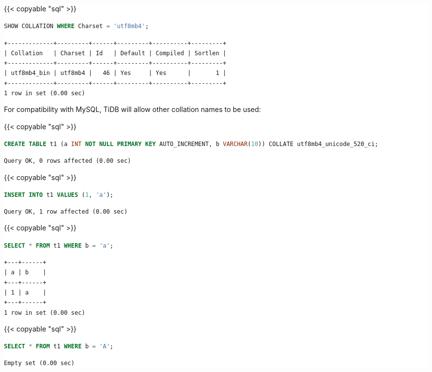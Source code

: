 {{< copyable "sql" >}}

```sql
SHOW COLLATION WHERE Charset = 'utf8mb4';
```

```
+-------------+---------+------+---------+----------+---------+
| Collation   | Charset | Id   | Default | Compiled | Sortlen |
+-------------+---------+------+---------+----------+---------+
| utf8mb4_bin | utf8mb4 |   46 | Yes     | Yes      |       1 |
+-------------+---------+------+---------+----------+---------+
1 row in set (0.00 sec)
```

For compatibility with MySQL, TiDB will allow other collation names to be used:

{{< copyable "sql" >}}

```sql
CREATE TABLE t1 (a INT NOT NULL PRIMARY KEY AUTO_INCREMENT, b VARCHAR(10)) COLLATE utf8mb4_unicode_520_ci;
```

```
Query OK, 0 rows affected (0.00 sec)
```

{{< copyable "sql" >}}

```sql
INSERT INTO t1 VALUES (1, 'a');
```

```
Query OK, 1 row affected (0.00 sec)
```

{{< copyable "sql" >}}

```sql
SELECT * FROM t1 WHERE b = 'a';
```

```
+---+------+
| a | b    |
+---+------+
| 1 | a    |
+---+------+
1 row in set (0.00 sec)
```

{{< copyable "sql" >}}

```sql
SELECT * FROM t1 WHERE b = 'A';
```

```
Empty set (0.00 sec)
```
